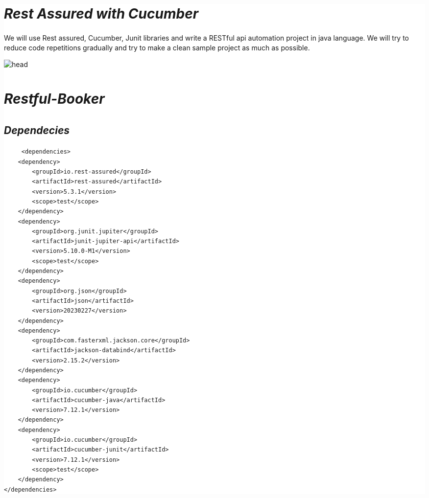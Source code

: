# *Rest Assured with Cucumber*

We will use Rest assured, Cucumber, Junit libraries and write a RESTful api automation project in java language. 
We will try to reduce code repetitions gradually and try to make a clean sample project as much as possible.

![head](./image/rcİmage.png)

# *Restful-Booker*

## *Dependecies*

         <dependencies>
        <dependency>
            <groupId>io.rest-assured</groupId>
            <artifactId>rest-assured</artifactId>
            <version>5.3.1</version>
            <scope>test</scope>
        </dependency>
        <dependency>
            <groupId>org.junit.jupiter</groupId>
            <artifactId>junit-jupiter-api</artifactId>
            <version>5.10.0-M1</version>
            <scope>test</scope>
        </dependency>
        <dependency>
            <groupId>org.json</groupId>
            <artifactId>json</artifactId>
            <version>20230227</version>
        </dependency>
        <dependency>
            <groupId>com.fasterxml.jackson.core</groupId>
            <artifactId>jackson-databind</artifactId>
            <version>2.15.2</version>
        </dependency>
        <dependency>
            <groupId>io.cucumber</groupId>
            <artifactId>cucumber-java</artifactId>
            <version>7.12.1</version>
        </dependency>
        <dependency>
            <groupId>io.cucumber</groupId>
            <artifactId>cucumber-junit</artifactId>
            <version>7.12.1</version>
            <scope>test</scope>
        </dependency>
    </dependencies>
